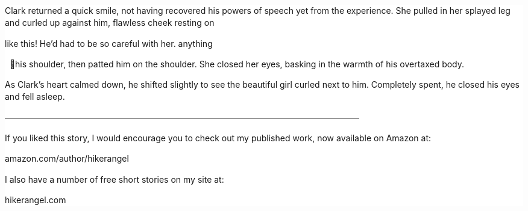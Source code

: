 Clark returned a quick smile, not having recovered his powers of speech yet from the 
experience. She pulled in her splayed leg and curled up against him, flawless cheek resting on 

 like this! He’d had to be so careful with her. 
anything
​

​
​
his shoulder, then patted him on the shoulder. She closed her eyes, basking in the warmth of 
his overtaxed body. 
 
As Clark’s heart calmed down, he shifted slightly to see the beautiful girl curled next to him. 
Completely spent, he closed his eyes and fell asleep. 
 
 
—————————————————————————————————————————— 
 
If you liked this story, I would encourage you to check out my published work, now available on 
Amazon at: 
 

amazon.com/author/hikerangel 

 
 
 
I also have a number of free short stories on my site at: 
 

hikerangel.com 

